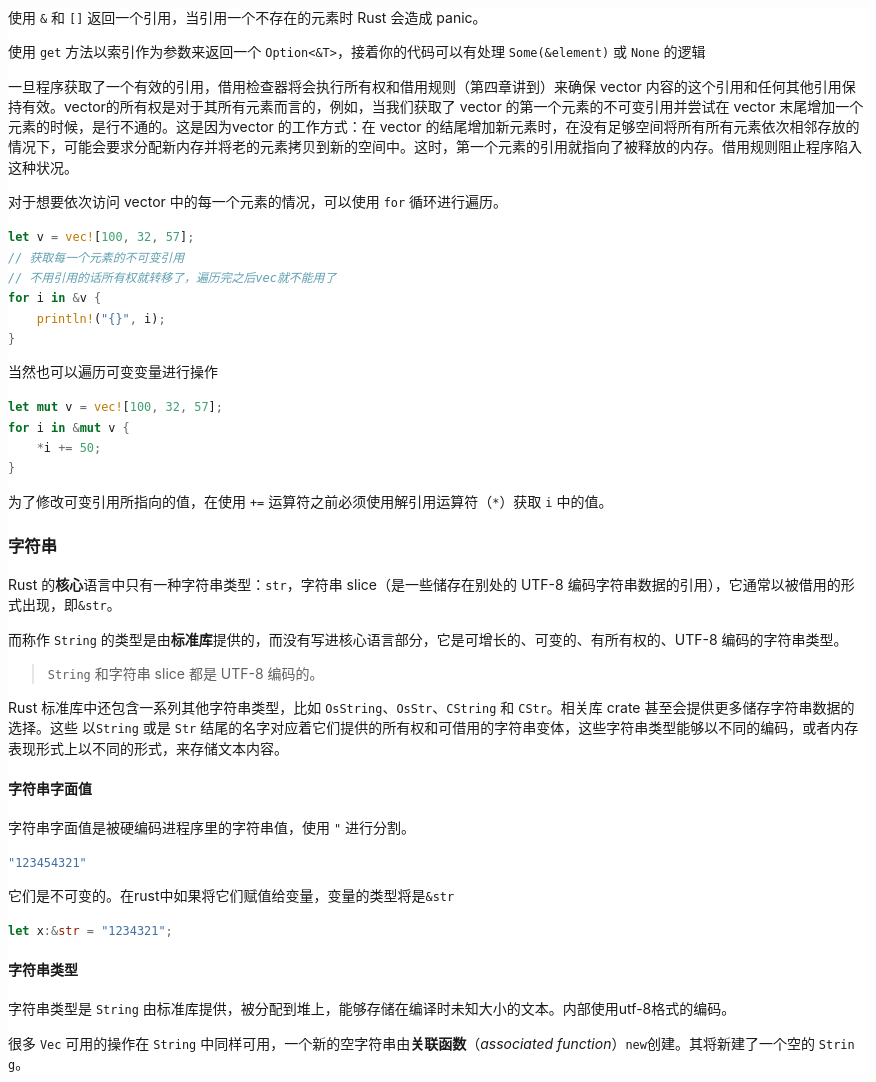 使用 `&` 和 `[]` 返回一个引用，当引用一个不存在的元素时 Rust 会造成 panic。

使用 `get` 方法以索引作为参数来返回一个 `Option<&T>`，接着你的代码可以有处理 `Some(&element)` 或 `None` 的逻辑

一旦程序获取了一个有效的引用，借用检查器将会执行所有权和借用规则（第四章讲到）来确保 vector 内容的这个引用和任何其他引用保持有效。vector的所有权是对于其所有元素而言的，例如，当我们获取了 vector 的第一个元素的不可变引用并尝试在 vector 末尾增加一个元素的时候，是行不通的。这是因为vector 的工作方式：在 vector 的结尾增加新元素时，在没有足够空间将所有所有元素依次相邻存放的情况下，可能会要求分配新内存并将老的元素拷贝到新的空间中。这时，第一个元素的引用就指向了被释放的内存。借用规则阻止程序陷入这种状况。

对于想要依次访问 vector 中的每一个元素的情况，可以使用 `for` 循环进行遍历。

```rust
let v = vec![100, 32, 57];
// 获取每一个元素的不可变引用
// 不用引用的话所有权就转移了，遍历完之后vec就不能用了
for i in &v {
    println!("{}", i);
}
```

当然也可以遍历可变变量进行操作

```rust
let mut v = vec![100, 32, 57];
for i in &mut v {
    *i += 50;
}
```

为了修改可变引用所指向的值，在使用 `+=` 运算符之前必须使用解引用运算符（`*`）获取 `i` 中的值。

### 字符串

Rust 的**核心**语言中只有一种字符串类型：`str`，字符串 slice（是一些储存在别处的 UTF-8 编码字符串数据的引用），它通常以被借用的形式出现，即`&str`。

而称作 `String` 的类型是由**标准库**提供的，而没有写进核心语言部分，它是可增长的、可变的、有所有权的、UTF-8 编码的字符串类型。

> `String` 和字符串 slice 都是 UTF-8 编码的。

Rust 标准库中还包含一系列其他字符串类型，比如 `OsString`、`OsStr`、`CString` 和 `CStr`。相关库 crate 甚至会提供更多储存字符串数据的选择。这些 以`String` 或是 `Str` 结尾的名字对应着它们提供的所有权和可借用的字符串变体，这些字符串类型能够以不同的编码，或者内存表现形式上以不同的形式，来存储文本内容。

#### 字符串字面值

字符串字面值是被硬编码进程序里的字符串值，使用 `"` 进行分割。

```rust
"123454321"
```

它们是不可变的。在rust中如果将它们赋值给变量，变量的类型将是`&str`

```rust
let x:&str = "1234321";
```

#### 字符串类型

字符串类型是 `String` 由标准库提供，被分配到堆上，能够存储在编译时未知大小的文本。内部使用utf-8格式的编码。

很多 `Vec` 可用的操作在 `String` 中同样可用，一个新的空字符串由**关联函数**（*associated function*）`new`创建。其将新建了一个空的 `String`。
